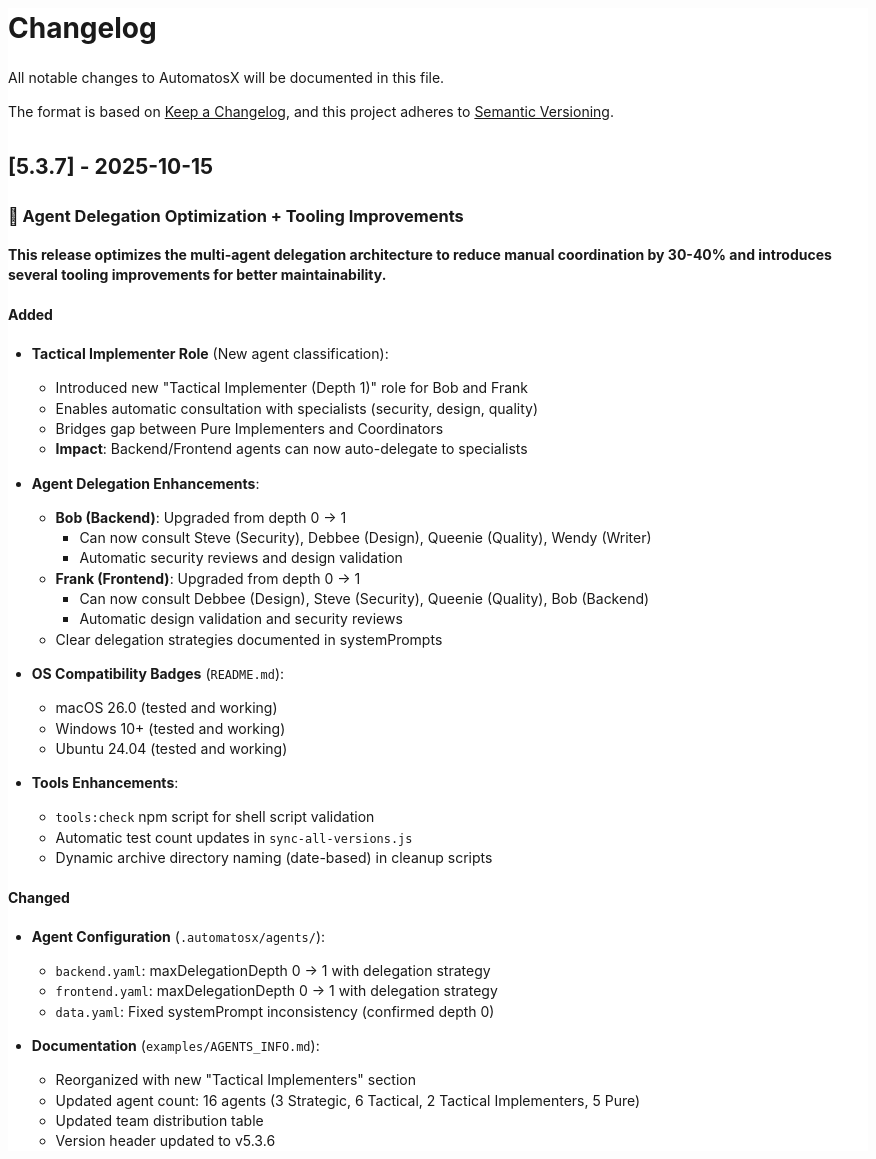 # Changelog

All notable changes to AutomatosX will be documented in this file.

The format is based on [Keep a Changelog](https://keepachangelog.com/en/1.0.0/),
and this project adheres to [Semantic Versioning](https://semver.org/spec/v2.0.0.html).

## [5.3.7] - 2025-10-15

### 🚀 Agent Delegation Optimization + Tooling Improvements

**This release optimizes the multi-agent delegation architecture to reduce manual coordination by 30-40% and introduces several tooling improvements for better maintainability.**

#### Added

- **Tactical Implementer Role** (New agent classification):
  - Introduced new "Tactical Implementer (Depth 1)" role for Bob and Frank
  - Enables automatic consultation with specialists (security, design, quality)
  - Bridges gap between Pure Implementers and Coordinators
  - **Impact**: Backend/Frontend agents can now auto-delegate to specialists

- **Agent Delegation Enhancements**:
  - **Bob (Backend)**: Upgraded from depth 0 → 1
    - Can now consult Steve (Security), Debbee (Design), Queenie (Quality), Wendy (Writer)
    - Automatic security reviews and design validation
  - **Frank (Frontend)**: Upgraded from depth 0 → 1
    - Can now consult Debbee (Design), Steve (Security), Queenie (Quality), Bob (Backend)
    - Automatic design validation and security reviews
  - Clear delegation strategies documented in systemPrompts

- **OS Compatibility Badges** (`README.md`):
  - macOS 26.0 (tested and working)
  - Windows 10+ (tested and working)
  - Ubuntu 24.04 (tested and working)

- **Tools Enhancements**:
  - `tools:check` npm script for shell script validation
  - Automatic test count updates in `sync-all-versions.js`
  - Dynamic archive directory naming (date-based) in cleanup scripts

#### Changed

- **Agent Configuration** (`.automatosx/agents/`):
  - `backend.yaml`: maxDelegationDepth 0 → 1 with delegation strategy
  - `frontend.yaml`: maxDelegationDepth 0 → 1 with delegation strategy
  - `data.yaml`: Fixed systemPrompt inconsistency (confirmed depth 0)

- **Documentation** (`examples/AGENTS_INFO.md`):
  - Reorganized with new "Tactical Implementers" section
  - Updated agent count: 16 agents (3 Strategic, 6 Tactical, 2 Tactical Implementers, 5 Pure)
  - Updated team distribution table
  - Version header updated to v5.3.6
